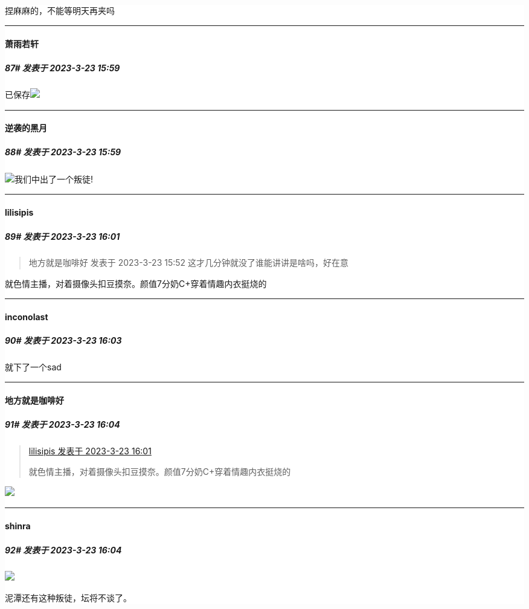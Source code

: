 捏麻麻的，不能等明天再夹吗

*****

####  萧雨若轩  
##### 87#       发表于 2023-3-23 15:59

已保存<img src="https://static.saraba1st.com/image/smiley/face2017/072.png" referrerpolicy="no-referrer">

*****

####  逆袭的黑月  
##### 88#       发表于 2023-3-23 15:59

<img src="https://static.saraba1st.com/image/smiley/face2017/130.png" referrerpolicy="no-referrer">我们中出了一个叛徒!

*****

####  lilisipis  
##### 89#       发表于 2023-3-23 16:01

<blockquote>地方就是咖啡好 发表于 2023-3-23 15:52
这才几分钟就没了谁能讲讲是啥吗，好在意</blockquote>
就色情主播，对着摄像头扣豆摸奈。颜值7分奶C+穿着情趣内衣挺烧的


*****

####  inconolast  
##### 90#       发表于 2023-3-23 16:03

就下了一个sad


*****

####  地方就是咖啡好  
##### 91#       发表于 2023-3-23 16:04

<blockquote><a href="httphttps://bbs.saraba1st.com/2b/forum.php?mod=redirect&amp;goto=findpost&amp;pid=60195169&amp;ptid=2125506" target="_blank">lilisipis 发表于 2023-3-23 16:01</a>

就色情主播，对着摄像头扣豆摸奈。颜值7分奶C+穿着情趣内衣挺烧的</blockquote>
<img src="https://static.saraba1st.com/image/smiley/face2017/081.png" referrerpolicy="no-referrer">

*****

####  shinra  
##### 92#       发表于 2023-3-23 16:04

<img src="https://static.saraba1st.com/image/smiley/face2017/126.png" referrerpolicy="no-referrer">

泥潭还有这种叛徒，坛将不谈了。
